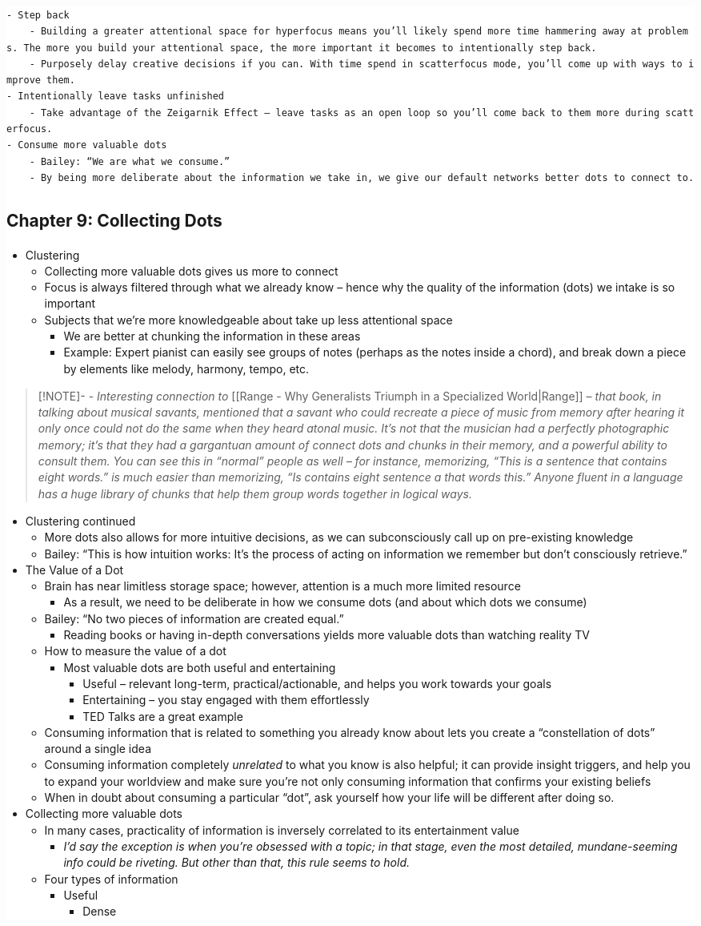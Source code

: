     - Step back
        - Building a greater attentional space for hyperfocus means you’ll likely spend more time hammering away at problems. The more you build your attentional space, the more important it becomes to intentionally step back.
        - Purposely delay creative decisions if you can. With time spend in scatterfocus mode, you’ll come up with ways to improve them.
    - Intentionally leave tasks unfinished
        - Take advantage of the Zeigarnik Effect – leave tasks as an open loop so you’ll come back to them more during scatterfocus.
    - Consume more valuable dots
        - Bailey: “We are what we consume.”
        - By being more deliberate about the information we take in, we give our default networks better dots to connect to.

## Chapter 9: Collecting Dots

- Clustering
    - Collecting more valuable dots gives us more to connect
    - Focus is always filtered through what we already know – hence why the quality of the information (dots) we intake is so important
    - Subjects that we’re more knowledgeable about take up less attentional space
        - We are better at chunking the information in these areas
        - Example: Expert pianist can easily see groups of notes (perhaps as the notes inside a chord), and break down a piece by elements like melody, harmony, tempo, etc.
> [!NOTE]-
>             - _Interesting connection to_ [[Range - Why Generalists Triumph in a Specialized World|Range]] – _that book, in talking about musical savants, mentioned that a savant who could recreate a piece of music from memory after hearing it only once could not do the same when they heard atonal music. It’s not that the musician had a perfectly photographic memory; it’s that they had a gargantuan amount of connect dots and chunks in their memory, and a powerful ability to consult them. You can see this in “normal” people as well – for instance, memorizing, “This is a sentence that contains eight words.” is much easier than memorizing, “Is contains eight sentence a that words this.” Anyone fluent in a language has a huge library of chunks that help them group words together in logical ways._
- Clustering continued
    - More dots also allows for more intuitive decisions, as we can subconsciously call up on pre-existing knowledge
    - Bailey: “This is how intuition works: It’s the process of acting on information we remember but don’t consciously retrieve.”
- The Value of a Dot
    - Brain has near limitless storage space; however, attention is a much more limited resource
        - As a result, we need to be deliberate in how we consume dots (and about which dots we consume)
    - Bailey: “No two pieces of information are created equal.”
        - Reading books or having in-depth conversations yields more valuable dots than watching reality TV
    - How to measure the value of a dot
        - Most valuable dots are both useful and entertaining
            - Useful – relevant long-term, practical/actionable, and helps you work towards your goals
            - Entertaining – you stay engaged with them effortlessly
            - TED Talks are a great example
    - Consuming information that is related to something you already know about lets you create a “constellation of dots” around a single idea
    - Consuming information completely _unrelated_ to what you know is also helpful; it can provide insight triggers, and help you to expand your worldview and make sure you’re not only consuming information that confirms your existing beliefs
    - When in doubt about consuming a particular “dot”, ask yourself how your life will be different after doing so.
- Collecting more valuable dots
    - In many cases, practicality of information is inversely correlated to its entertainment value
        - _I’d say the exception is when you’re obsessed with a topic; in that stage, even the most detailed, mundane-seeming info could be riveting. But other than that, this rule seems to hold._
    - Four types of information
        - Useful
            - Dense